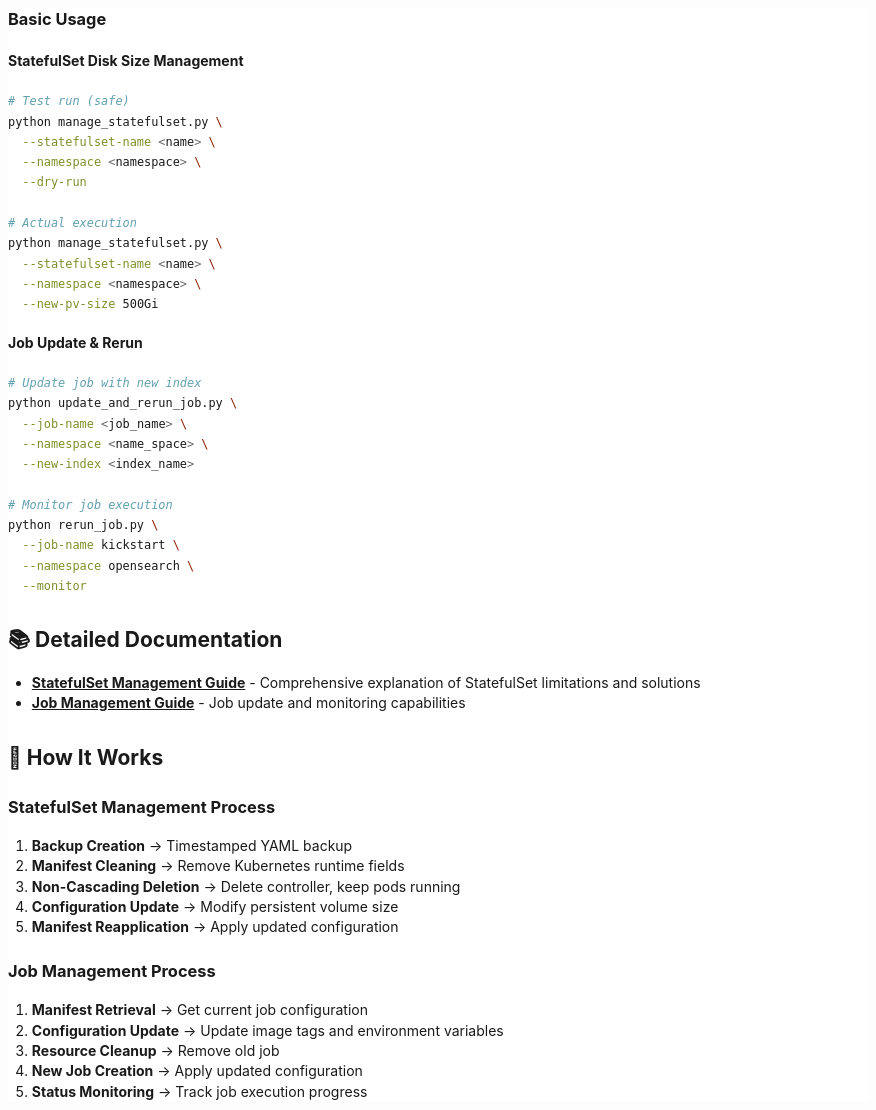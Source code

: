 
### Basic Usage

#### StatefulSet Disk Size Management
```bash
# Test run (safe)
python manage_statefulset.py \
  --statefulset-name <name> \
  --namespace <namespace> \
  --dry-run

# Actual execution
python manage_statefulset.py \
  --statefulset-name <name> \
  --namespace <namespace> \
  --new-pv-size 500Gi
```

#### Job Update & Rerun
```bash
# Update job with new index
python update_and_rerun_job.py \
  --job-name <job_name> \
  --namespace <name_space> \
  --new-index <index_name>

# Monitor job execution
python rerun_job.py \
  --job-name kickstart \
  --namespace opensearch \
  --monitor
```

## 📚 Detailed Documentation

- **[StatefulSet Management Guide](sts_resizer.md)** - Comprehensive explanation of StatefulSet limitations and solutions
- **[Job Management Guide](rerun_job.py)** - Job update and monitoring capabilities

## 🔧 How It Works

### StatefulSet Management Process
1. **Backup Creation** → Timestamped YAML backup
2. **Manifest Cleaning** → Remove Kubernetes runtime fields
3. **Non-Cascading Deletion** → Delete controller, keep pods running
4. **Configuration Update** → Modify persistent volume size
5. **Manifest Reapplication** → Apply updated configuration

### Job Management Process
1. **Manifest Retrieval** → Get current job configuration
2. **Configuration Update** → Update image tags and environment variables
3. **Resource Cleanup** → Remove old job
4. **New Job Creation** → Apply updated configuration
5. **Status Monitoring** → Track job execution progress
